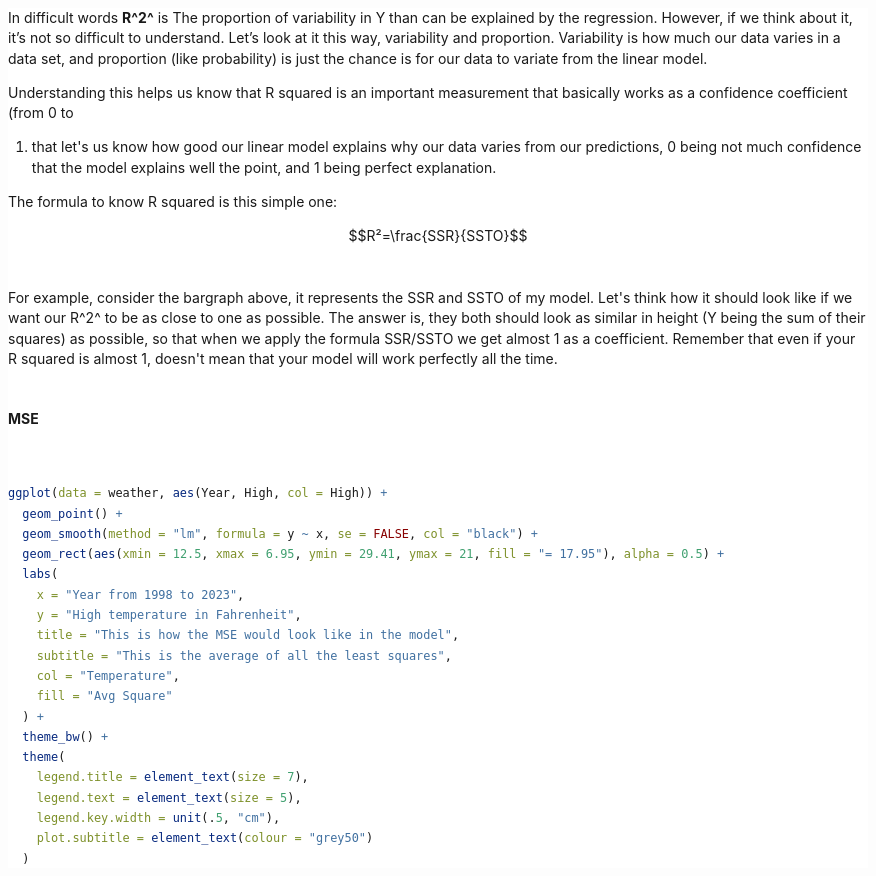 In difficult words **R^2^** is The proportion of variability in Y than
can be explained by the regression. However, if we think about it, it’s
not so difficult to understand. Let’s look at it this way, variability
and proportion. Variability is how much our data varies in a data set,
and proportion (like probability) is just the chance is for our data to
variate from the linear model.

Understanding this helps us know that R squared is an important
measurement that basically works as a confidence coefficient (from 0 to
1) that let's us know how good our linear model explains why our data
varies from our predictions, 0 being not much confidence that the model
explains well the point, and 1 being perfect explanation.

The formula to know R squared is this simple one: <br>

$$R²=\frac{SSR}{SSTO}$$ <br>

For example, consider the bargraph above, it represents the SSR and SSTO
of my model. Let's think how it should look like if we want our R^2^ to
be as close to one as possible. The answer is, they both should look as
similar in height (Y being the sum of their squares) as possible, so
that when we apply the formula SSR/SSTO we get almost 1 as a
coefficient. Remember that even if your R squared is almost 1, doesn't
mean that your model will work perfectly all the time. <br> <br>

#### MSE

<br>


```r
ggplot(data = weather, aes(Year, High, col = High)) +
  geom_point() +
  geom_smooth(method = "lm", formula = y ~ x, se = FALSE, col = "black") +
  geom_rect(aes(xmin = 12.5, xmax = 6.95, ymin = 29.41, ymax = 21, fill = "= 17.95"), alpha = 0.5) +
  labs(
    x = "Year from 1998 to 2023",
    y = "High temperature in Fahrenheit",
    title = "This is how the MSE would look like in the model",
    subtitle = "This is the average of all the least squares",
    col = "Temperature",
    fill = "Avg Square"
  ) +
  theme_bw() +
  theme(
    legend.title = element_text(size = 7),
    legend.text = element_text(size = 5),
    legend.key.width = unit(.5, "cm"),
    plot.subtitle = element_text(colour = "grey50")
  )
```
